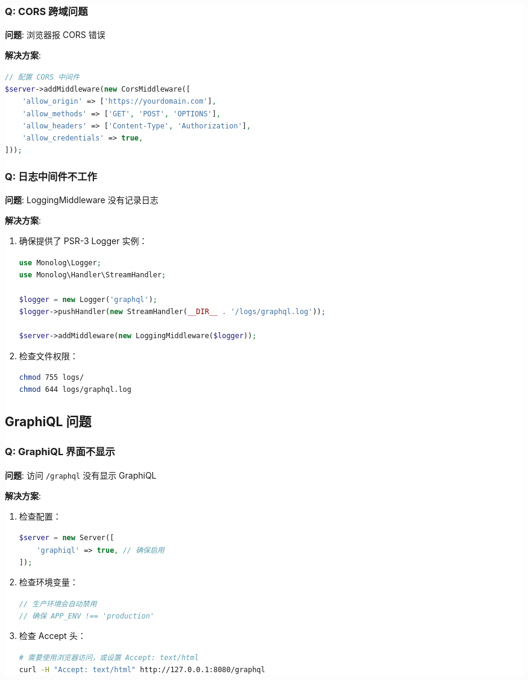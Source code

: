 ### Q: CORS 跨域问题

**问题**: 浏览器报 CORS 错误

**解决方案**:
```php
// 配置 CORS 中间件
$server->addMiddleware(new CorsMiddleware([
    'allow_origin' => ['https://yourdomain.com'],
    'allow_methods' => ['GET', 'POST', 'OPTIONS'],
    'allow_headers' => ['Content-Type', 'Authorization'],
    'allow_credentials' => true,
]));
```

### Q: 日志中间件不工作

**问题**: LoggingMiddleware 没有记录日志

**解决方案**:
1. 确保提供了 PSR-3 Logger 实例：
   ```php
   use Monolog\Logger;
   use Monolog\Handler\StreamHandler;
   
   $logger = new Logger('graphql');
   $logger->pushHandler(new StreamHandler(__DIR__ . '/logs/graphql.log'));
   
   $server->addMiddleware(new LoggingMiddleware($logger));
   ```
2. 检查文件权限：
   ```bash
   chmod 755 logs/
   chmod 644 logs/graphql.log
   ```

## GraphiQL 问题

### Q: GraphiQL 界面不显示

**问题**: 访问 `/graphql` 没有显示 GraphiQL

**解决方案**:
1. 检查配置：
   ```php
   $server = new Server([
       'graphiql' => true, // 确保启用
   ]);
   ```
2. 检查环境变量：
   ```php
   // 生产环境会自动禁用
   // 确保 APP_ENV !== 'production'
   ```
3. 检查 Accept 头：
   ```bash
   # 需要使用浏览器访问，或设置 Accept: text/html
   curl -H "Accept: text/html" http://127.0.0.1:8080/graphql
   ```
